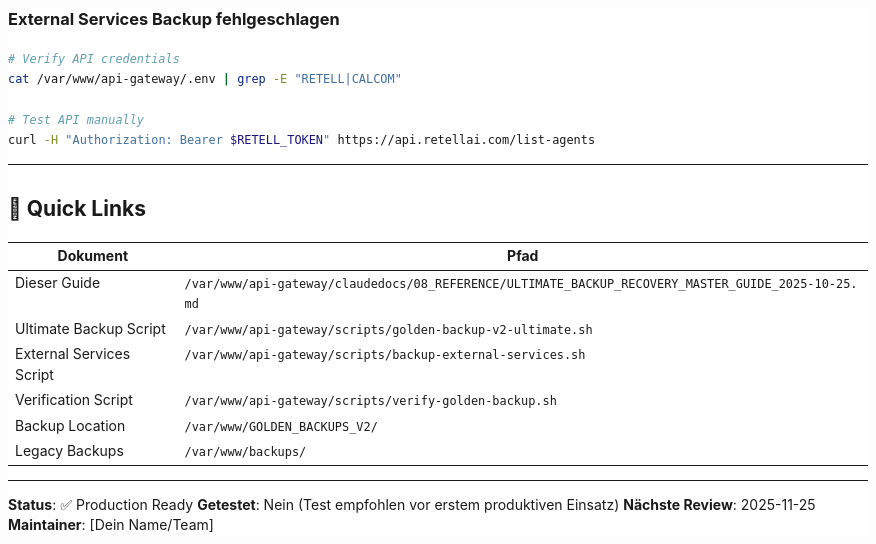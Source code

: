 ### External Services Backup fehlgeschlagen
```bash
# Verify API credentials
cat /var/www/api-gateway/.env | grep -E "RETELL|CALCOM"

# Test API manually
curl -H "Authorization: Bearer $RETELL_TOKEN" https://api.retellai.com/list-agents
```

---

## 🔗 Quick Links

| Dokument | Pfad |
|----------|------|
| Dieser Guide | `/var/www/api-gateway/claudedocs/08_REFERENCE/ULTIMATE_BACKUP_RECOVERY_MASTER_GUIDE_2025-10-25.md` |
| Ultimate Backup Script | `/var/www/api-gateway/scripts/golden-backup-v2-ultimate.sh` |
| External Services Script | `/var/www/api-gateway/scripts/backup-external-services.sh` |
| Verification Script | `/var/www/api-gateway/scripts/verify-golden-backup.sh` |
| Backup Location | `/var/www/GOLDEN_BACKUPS_V2/` |
| Legacy Backups | `/var/www/backups/` |

---

**Status**: ✅ Production Ready
**Getestet**: Nein (Test empfohlen vor erstem produktiven Einsatz)
**Nächste Review**: 2025-11-25
**Maintainer**: [Dein Name/Team]

